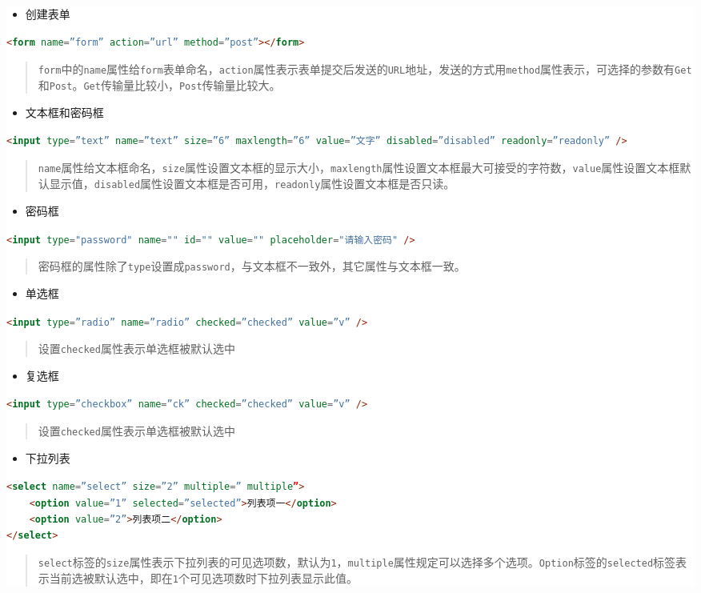 *  创建表单

```html
<form name=”form” action=”url” method=”post”></form>
```

> `form`中的`name`属性给`form`表单命名，`action`属性表示表单提交后发送的`URL`地址，发送的方式用`method`属性表示，可选择的参数有`Get`和`Post`。`Get`传输量比较小，`Post`传输量比较大。



* 文本框和密码框

```html
<input type=”text” name=”text” size=”6” maxlength=”6” value=”文字” disabled=”disabled” readonly=”readonly” />
```

> `name`属性给文本框命名，`size`属性设置文本框的显示大小，`maxlength`属性设置文本框最大可接受的字符数，`value`属性设置文本框默认显示值，`disabled`属性设置文本框是否可用，`readonly`属性设置文本框是否只读。



* 密码框

```html
<input type="password" name="" id="" value="" placeholder="请输入密码" />
```

> 密码框的属性除了`type`设置成`password`，与文本框不一致外，其它属性与文本框一致。



* 单选框

```html
<input type=”radio” name=”radio” checked=”checked” value=”v” />
```

> 设置`checked`属性表示单选框被默认选中



* 复选框

```html
<input type=”checkbox” name=”ck” checked=”checked” value=”v” />
```

> 设置`checked`属性表示单选框被默认选中



* 下拉列表

```html
<select name=”select” size=”2” multiple=” multiple”>
    <option value=”1” selected=”selected”>列表项一</option>
    <option value=”2”>列表项二</option>
</select>
```

> `select`标签的`size`属性表示下拉列表的可见选项数，默认为`1`，`multiple`属性规定可以选择多个选项。`Option`标签的`selected`标签表示当前选被默认选中，即在`1`个可见选项数时下拉列表显示此值。


